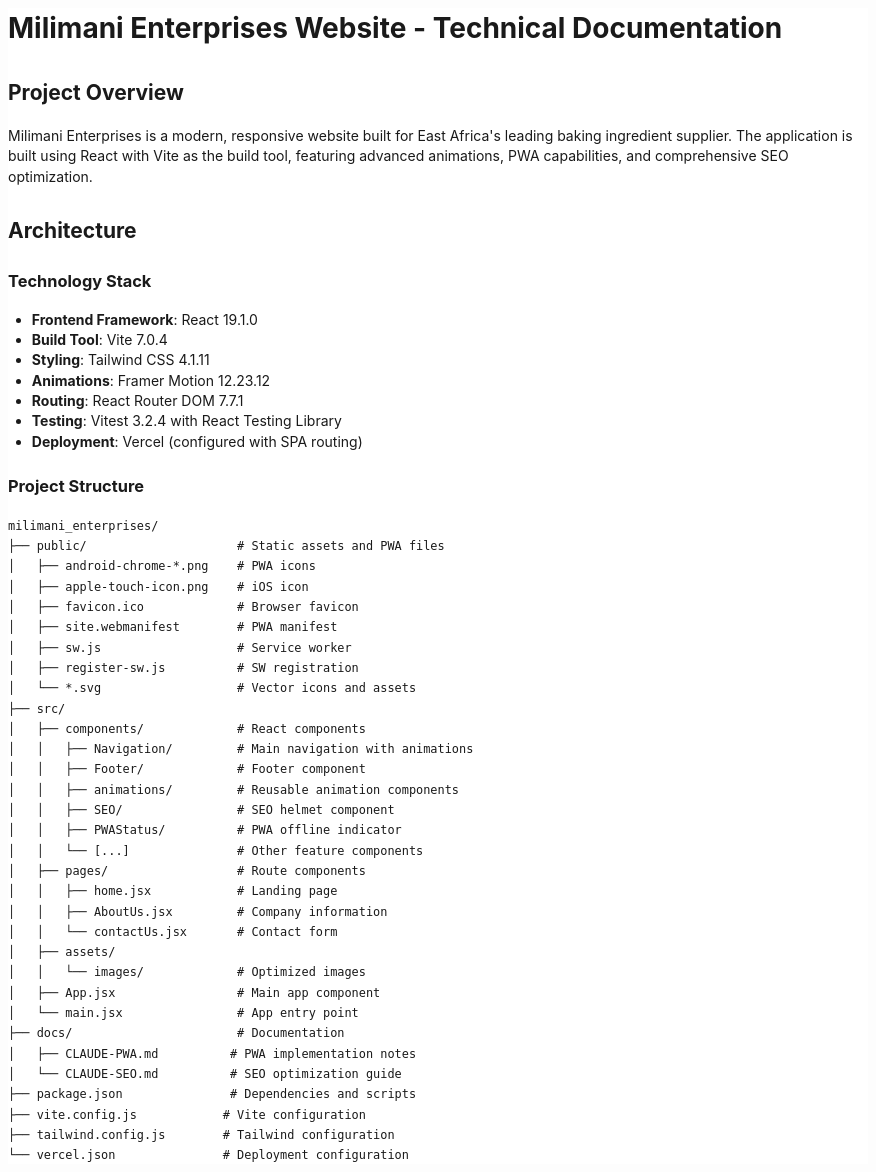 # Milimani Enterprises Website - Technical Documentation

## Project Overview

Milimani Enterprises is a modern, responsive website built for East Africa's leading baking ingredient supplier. The application is built using React with Vite as the build tool, featuring advanced animations, PWA capabilities, and comprehensive SEO optimization.

## Architecture

### Technology Stack

- **Frontend Framework**: React 19.1.0
- **Build Tool**: Vite 7.0.4
- **Styling**: Tailwind CSS 4.1.11
- **Animations**: Framer Motion 12.23.12
- **Routing**: React Router DOM 7.7.1
- **Testing**: Vitest 3.2.4 with React Testing Library
- **Deployment**: Vercel (configured with SPA routing)

### Project Structure

```
milimani_enterprises/
├── public/                     # Static assets and PWA files
│   ├── android-chrome-*.png    # PWA icons
│   ├── apple-touch-icon.png    # iOS icon
│   ├── favicon.ico             # Browser favicon
│   ├── site.webmanifest        # PWA manifest
│   ├── sw.js                   # Service worker
│   ├── register-sw.js          # SW registration
│   └── *.svg                   # Vector icons and assets
├── src/
│   ├── components/             # React components
│   │   ├── Navigation/         # Main navigation with animations
│   │   ├── Footer/             # Footer component
│   │   ├── animations/         # Reusable animation components
│   │   ├── SEO/                # SEO helmet component
│   │   ├── PWAStatus/          # PWA offline indicator
│   │   └── [...]               # Other feature components
│   ├── pages/                  # Route components
│   │   ├── home.jsx            # Landing page
│   │   ├── AboutUs.jsx         # Company information
│   │   └── contactUs.jsx       # Contact form
│   ├── assets/
│   │   └── images/             # Optimized images
│   ├── App.jsx                 # Main app component
│   └── main.jsx                # App entry point
├── docs/                       # Documentation
│   ├── CLAUDE-PWA.md          # PWA implementation notes
│   └── CLAUDE-SEO.md          # SEO optimization guide
├── package.json               # Dependencies and scripts
├── vite.config.js            # Vite configuration
├── tailwind.config.js        # Tailwind configuration
└── vercel.json               # Deployment configuration
```
